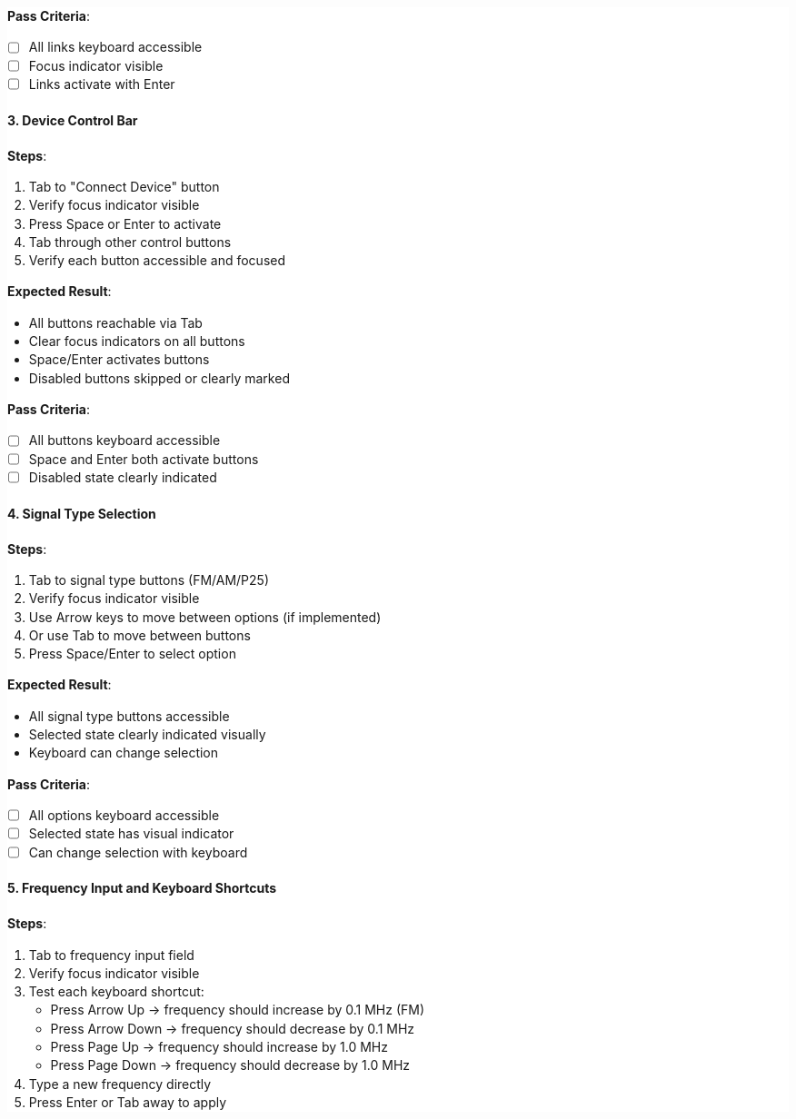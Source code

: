 **Pass Criteria**:

- [ ] All links keyboard accessible
- [ ] Focus indicator visible
- [ ] Links activate with Enter

#### 3. Device Control Bar

**Steps**:

1. Tab to "Connect Device" button
2. Verify focus indicator visible
3. Press Space or Enter to activate
4. Tab through other control buttons
5. Verify each button accessible and focused

**Expected Result**:

- All buttons reachable via Tab
- Clear focus indicators on all buttons
- Space/Enter activates buttons
- Disabled buttons skipped or clearly marked

**Pass Criteria**:

- [ ] All buttons keyboard accessible
- [ ] Space and Enter both activate buttons
- [ ] Disabled state clearly indicated

#### 4. Signal Type Selection

**Steps**:

1. Tab to signal type buttons (FM/AM/P25)
2. Verify focus indicator visible
3. Use Arrow keys to move between options (if implemented)
4. Or use Tab to move between buttons
5. Press Space/Enter to select option

**Expected Result**:

- All signal type buttons accessible
- Selected state clearly indicated visually
- Keyboard can change selection

**Pass Criteria**:

- [ ] All options keyboard accessible
- [ ] Selected state has visual indicator
- [ ] Can change selection with keyboard

#### 5. Frequency Input and Keyboard Shortcuts

**Steps**:

1. Tab to frequency input field
2. Verify focus indicator visible
3. Test each keyboard shortcut:
   - Press Arrow Up → frequency should increase by 0.1 MHz (FM)
   - Press Arrow Down → frequency should decrease by 0.1 MHz
   - Press Page Up → frequency should increase by 1.0 MHz
   - Press Page Down → frequency should decrease by 1.0 MHz
4. Type a new frequency directly
5. Press Enter or Tab away to apply
